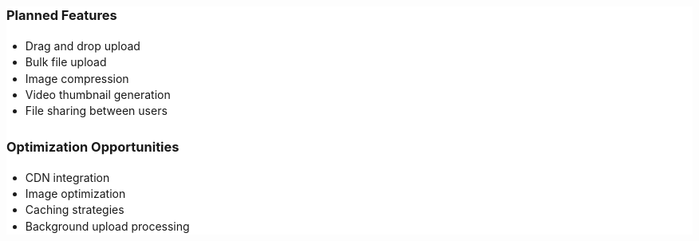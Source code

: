 ### Planned Features

- Drag and drop upload
- Bulk file upload
- Image compression
- Video thumbnail generation
- File sharing between users

### Optimization Opportunities

- CDN integration
- Image optimization
- Caching strategies
- Background upload processing
